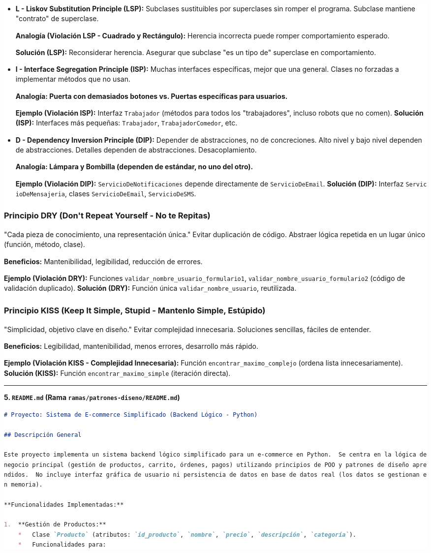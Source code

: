 *   **L - Liskov Substitution Principle (LSP):** Subclases sustituibles por superclases sin romper el programa. Subclase mantiene "contrato" de superclase.

    **Analogía (Violación LSP - Cuadrado y Rectángulo):** Herencia incorrecta puede romper comportamiento esperado.

    **Solución (LSP):** Reconsiderar herencia.  Asegurar que subclase "es un tipo de" superclase en comportamiento.

*   **I - Interface Segregation Principle (ISP):** Muchas interfaces específicas, mejor que una general. Clases no forzadas a implementar métodos que no usan.

    **Analogía: Puerta con demasiados botones vs. Puertas específicas para usuarios.**

    **Ejemplo (Violación ISP):** Interfaz `Trabajador` (métodos para todos los "trabajadores", incluso robots que no comen).
    **Solución (ISP):** Interfaces más pequeñas: `Trabajador`, `TrabajadorComedor`, etc.

*   **D - Dependency Inversion Principle (DIP):**  Depender de abstracciones, no de concreciones. Alto nivel y bajo nivel dependen de abstracciones. Detalles dependen de abstracciones. Desacoplamiento.

    **Analogía: Lámpara y Bombilla (dependen de estándar, no uno del otro).**

    **Ejemplo (Violación DIP):** `ServicioDeNotificaciones` depende directamente de `ServicioDeEmail`.
    **Solución (DIP):** Interfaz `ServicioDeMensajeria`, clases `ServicioDeEmail`, `ServicioDeSMS`.

### Principio DRY (Don't Repeat Yourself - No te Repitas)

"Cada pieza de conocimiento, una representación única." Evitar duplicación de código.  Abstraer lógica repetida en un lugar único (función, método, clase).

**Beneficios:** Mantenibilidad, legibilidad, reducción de errores.

**Ejemplo (Violación DRY):** Funciones `validar_nombre_usuario_formulario1`, `validar_nombre_usuario_formulario2` (código de validación duplicado).
**Solución (DRY):** Función única `validar_nombre_usuario`, reutilizada.

### Principio KISS (Keep It Simple, Stupid - Mantenlo Simple, Estúpido)

"Simplicidad, objetivo clave en diseño."  Evitar complejidad innecesaria.  Soluciones sencillas, fáciles de entender.

**Beneficios:** Legibilidad, mantenibilidad, menos errores, desarrollo más rápido.

**Ejemplo (Violación KISS - Complejidad Innecesaria):** Función `encontrar_maximo_complejo` (ordena lista innecesariamente).
**Solución (KISS):** Función `encontrar_maximo_simple` (iteración directa).

---

**5.  `README.md` (Rama `ramas/patrones-diseno/README.md`)**


```markdown
# Proyecto: Sistema de E-commerce Simplificado (Backend Lógico - Python)

## Descripción General

Este proyecto implementa un sistema backend lógico simplificado para un e-commerce en Python.  Se centra en la lógica de negocio principal (gestión de productos, carrito, órdenes, pagos) utilizando principios de POO y patrones de diseño aprendidos.  No incluye interfaz gráfica de usuario ni persistencia de datos en base de datos real (los datos se gestionan en memoria).

**Funcionalidades Implementadas:**

1.  **Gestión de Productos:**
    *   Clase `Producto` (atributos: `id_producto`, `nombre`, `precio`, `descripción`, `categoría`).
    *   Funcionalidades para:
```